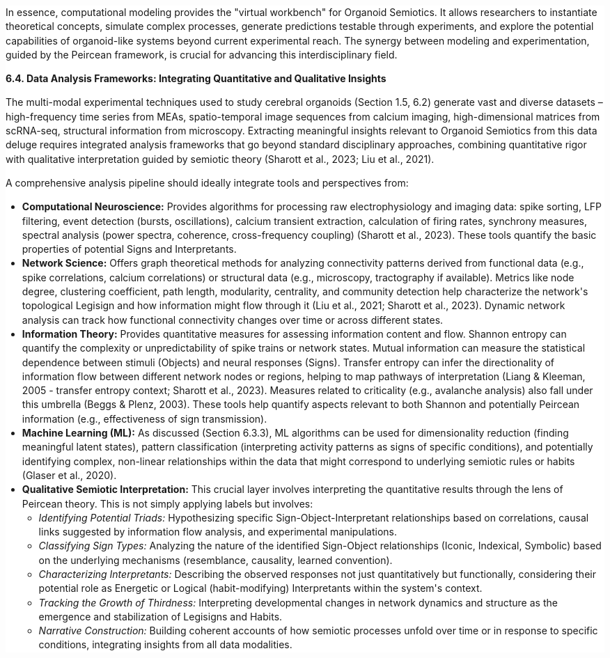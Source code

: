 In essence, computational modeling provides the "virtual workbench" for Organoid Semiotics. It allows researchers to instantiate theoretical concepts, simulate complex processes, generate predictions testable through experiments, and explore the potential capabilities of organoid-like systems beyond current experimental reach. The synergy between modeling and experimentation, guided by the Peircean framework, is crucial for advancing this interdisciplinary field.

**6.4. Data Analysis Frameworks: Integrating Quantitative and Qualitative Insights**

The multi-modal experimental techniques used to study cerebral organoids (Section 1.5, 6.2) generate vast and diverse datasets – high-frequency time series from MEAs, spatio-temporal image sequences from calcium imaging, high-dimensional matrices from scRNA-seq, structural information from microscopy. Extracting meaningful insights relevant to Organoid Semiotics from this data deluge requires integrated analysis frameworks that go beyond standard disciplinary approaches, combining quantitative rigor with qualitative interpretation guided by semiotic theory (Sharott et al., 2023; Liu et al., 2021).

A comprehensive analysis pipeline should ideally integrate tools and perspectives from:
*   **Computational Neuroscience:** Provides algorithms for processing raw electrophysiology and imaging data: spike sorting, LFP filtering, event detection (bursts, oscillations), calcium transient extraction, calculation of firing rates, synchrony measures, spectral analysis (power spectra, coherence, cross-frequency coupling) (Sharott et al., 2023). These tools quantify the basic properties of potential Signs and Interpretants.
*   **Network Science:** Offers graph theoretical methods for analyzing connectivity patterns derived from functional data (e.g., spike correlations, calcium correlations) or structural data (e.g., microscopy, tractography if available). Metrics like node degree, clustering coefficient, path length, modularity, centrality, and community detection help characterize the network's topological Legisign and how information might flow through it (Liu et al., 2021; Sharott et al., 2023). Dynamic network analysis can track how functional connectivity changes over time or across different states.
*   **Information Theory:** Provides quantitative measures for assessing information content and flow. Shannon entropy can quantify the complexity or unpredictability of spike trains or network states. Mutual information can measure the statistical dependence between stimuli (Objects) and neural responses (Signs). Transfer entropy can infer the directionality of information flow between different network nodes or regions, helping to map pathways of interpretation (Liang & Kleeman, 2005 - transfer entropy context; Sharott et al., 2023). Measures related to criticality (e.g., avalanche analysis) also fall under this umbrella (Beggs & Plenz, 2003). These tools help quantify aspects relevant to both Shannon and potentially Peircean information (e.g., effectiveness of sign transmission).
*   **Machine Learning (ML):** As discussed (Section 6.3.3), ML algorithms can be used for dimensionality reduction (finding meaningful latent states), pattern classification (interpreting activity patterns as signs of specific conditions), and potentially identifying complex, non-linear relationships within the data that might correspond to underlying semiotic rules or habits (Glaser et al., 2020).
*   **Qualitative Semiotic Interpretation:** This crucial layer involves interpreting the quantitative results through the lens of Peircean theory. This is not simply applying labels but involves:
    *   *Identifying Potential Triads:* Hypothesizing specific Sign-Object-Interpretant relationships based on correlations, causal links suggested by information flow analysis, and experimental manipulations.
    *   *Classifying Sign Types:* Analyzing the nature of the identified Sign-Object relationships (Iconic, Indexical, Symbolic) based on the underlying mechanisms (resemblance, causality, learned convention).
    *   *Characterizing Interpretants:* Describing the observed responses not just quantitatively but functionally, considering their potential role as Energetic or Logical (habit-modifying) Interpretants within the system's context.
    *   *Tracking the Growth of Thirdness:* Interpreting developmental changes in network dynamics and structure as the emergence and stabilization of Legisigns and Habits.
    *   *Narrative Construction:* Building coherent accounts of how semiotic processes unfold over time or in response to specific conditions, integrating insights from all data modalities.

